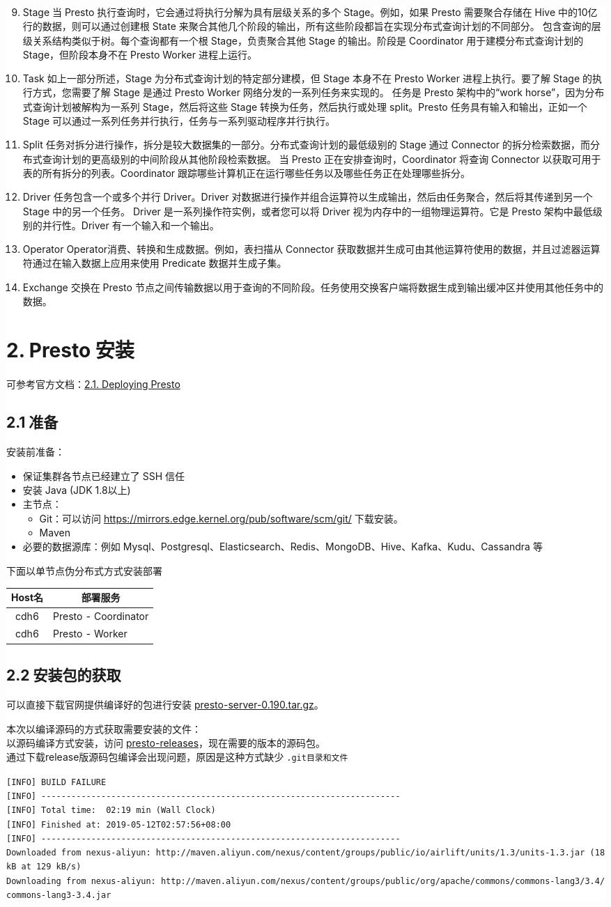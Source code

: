9. Stage
当 Presto 执行查询时，它会通过将执行分解为具有层级关系的多个 Stage。例如，如果 Presto 需要聚合存储在 Hive 中的10亿行的数据，则可以通过创建根 State 来聚合其他几个阶段的输出，所有这些阶段都旨在实现分布式查询计划的不同部分。
包含查询的层级关系结构类似于树。每个查询都有一个根 Stage，负责聚合其他 Stage 的输出。阶段是 Coordinator 用于建模分布式查询计划的 Stage，但阶段本身不在 Presto Worker 进程上运行。

10. Task
如上一部分所述，Stage 为分布式查询计划的特定部分建模，但 Stage 本身不在 Presto Worker 进程上执行。要了解 Stage 的执行方式，您需要了解 Stage 是通过 Presto Worker 网络分发的一系列任务来实现的。
任务是 Presto 架构中的“work horse”，因为分布式查询计划被解构为一系列 Stage，然后将这些 Stage 转换为任务，然后执行或处理 split。Presto 任务具有输入和输出，正如一个 Stage 可以通过一系列任务并行执行，任务与一系列驱动程序并行执行。

11. Split
任务对拆分进行操作，拆分是较大数据集的一部分。分布式查询计划的最低级别的 Stage 通过 Connector 的拆分检索数据，而分布式查询计划的更高级别的中间阶段从其他阶段检索数据。
当 Presto 正在安排查询时，Coordinator 将查询 Connector 以获取可用于表的所有拆分的列表。Coordinator 跟踪哪些计算机正在运行哪些任务以及哪些任务正在处理哪些拆分。

12. Driver
任务包含一个或多个并行 Driver。Driver 对数据进行操作并组合运算符以生成输出，然后由任务聚合，然后将其传递到另一个 Stage 中的另一个任务。
Driver 是一系列操作符实例，或者您可以将 Driver 视为内存中的一组物理运算符。它是 Presto 架构中最低级别的并行性。Driver 有一个输入和一个输出。

13. Operator
Operator消费、转换和生成数据。例如，表扫描从 Connector 获取数据并生成可由其他运算符使用的数据，并且过滤器运算符通过在输入数据上应用来使用 Predicate 数据并生成子集。

14. Exchange
交换在 Presto 节点之间传输数据以用于查询的不同阶段。任务使用交换客户端将数据生成到输出缓冲区并使用其他任务中的数据。


# 2. Presto 安装
可参考官方文档：[2.1. Deploying Presto](https://prestodb.github.io/docs/current/installation.html)

## 2.1 准备
安装前准备： 
* 保证集群各节点已经建立了 SSH 信任
* 安装 Java (JDK 1.8以上)
* 主节点： 
    - Git：可以访问 https://mirrors.edge.kernel.org/pub/software/scm/git/ 下载安装。
    - Maven
* 必要的数据源库：例如 Mysql、Postgresql、Elasticsearch、Redis、MongoDB、Hive、Kafka、Kudu、Cassandra 等

下面以单节点伪分布式方式安装部署  

Host名 | 部署服务
:----: | ----
cdh6 | Presto - Coordinator
cdh6 | Presto - Worker

## 2.2 安装包的获取
可以直接下载官网提供编译好的包进行安装 [presto-server-0.190.tar.gz](https://repo1.maven.org/maven2/com/facebook/presto/presto-server/0.190/presto-server-0.190.tar.gz)。

本次以编译源码的方式获取需要安装的文件：  
以源码编译方式安装，访问 [presto-releases](https://github.com/prestodb/presto/releases)，现在需要的版本的源码包。  
通过下载release版源码包编译会出现问题，原因是这种方式缺少 `.git目录和文件` 
```
[INFO] BUILD FAILURE
[INFO] ------------------------------------------------------------------------
[INFO] Total time:  02:19 min (Wall Clock)
[INFO] Finished at: 2019-05-12T02:57:56+08:00
[INFO] ------------------------------------------------------------------------
Downloaded from nexus-aliyun: http://maven.aliyun.com/nexus/content/groups/public/io/airlift/units/1.3/units-1.3.jar (18 kB at 129 kB/s)
Downloading from nexus-aliyun: http://maven.aliyun.com/nexus/content/groups/public/org/apache/commons/commons-lang3/3.4/commons-lang3-3.4.jar
```